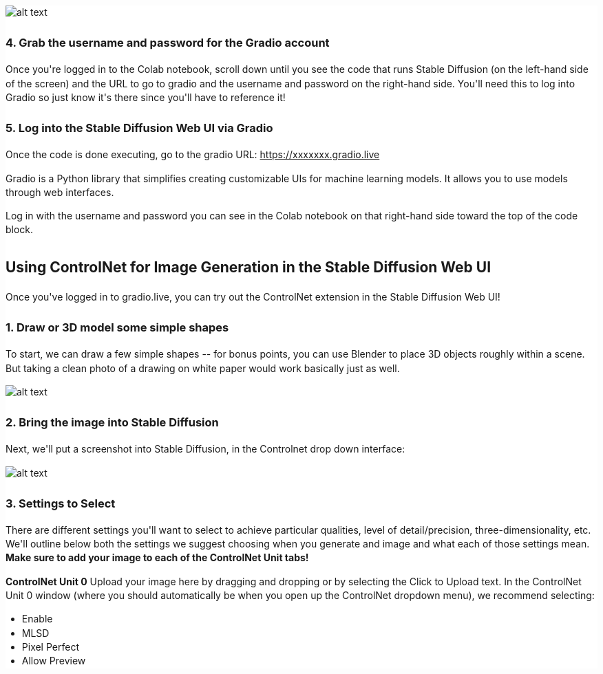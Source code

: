 ![alt text](https://files.slack.com/files-pri/T0HTW3H0V-F06LGKQ4HP1/screen_shot_2024-02-27_at_2.47.10_pm.png?pub_secret=dce2e2ada9)

### 4. Grab the username and password for the Gradio account

Once you're logged in to the Colab notebook, scroll down until you see the code that runs Stable Diffusion (on the left-hand side of the screen) and the URL to go to gradio and the username and password on the right-hand side. You'll need this to log into Gradio so just know it's there since you'll have to reference it!

### 5. Log into the Stable Diffusion Web UI via Gradio

Once the code is done executing, go to the gradio URL: https://xxxxxxx.gradio.live

Gradio is a Python library that simplifies creating customizable UIs for machine learning models. It allows you to use models through web interfaces.

Log in with the username and password you can see in the Colab notebook on that right-hand side toward the top of the code block.

## Using ControlNet for Image Generation in the Stable Diffusion Web UI

Once you've logged in to gradio.live, you can try out the ControlNet extension in the Stable Diffusion Web UI!

### 1. Draw or 3D model some simple shapes
To start, we can draw a few simple shapes -- for bonus points, you can use Blender to place 3D objects roughly within a scene. But taking a clean photo of a drawing on white paper would work basically just as well. 

![alt text](https://files.slack.com/files-pri/T0HTW3H0V-F06JWM7HBEH/image__28_.png?pub_secret=9f3d02dfeb)

### 2. Bring the image into Stable Diffusion
Next, we'll put a screenshot into Stable Diffusion, in the Controlnet drop down interface: 

![alt text](https://files.slack.com/files-pri/T0HTW3H0V-F06JZFEP9D1/benham_sdgif.gif?pub_secret=e1a16e6e86)


### 3. Settings to Select
There are different settings you'll want to select to achieve particular qualities, level of detail/precision, three-dimensionality, etc. We'll outline below both the settings we suggest choosing when you generate and image and what each of those settings mean. **Make sure to add your image to each of the ControlNet Unit tabs!**

**ControlNet Unit 0**
Upload your image here by dragging and dropping or by selecting the Click to Upload text. In the ControlNet Unit 0 window (where you should automatically be when you open up the ControlNet dropdown menu), we recommend selecting:
* Enable
* MLSD
* Pixel Perfect
* Allow Preview
